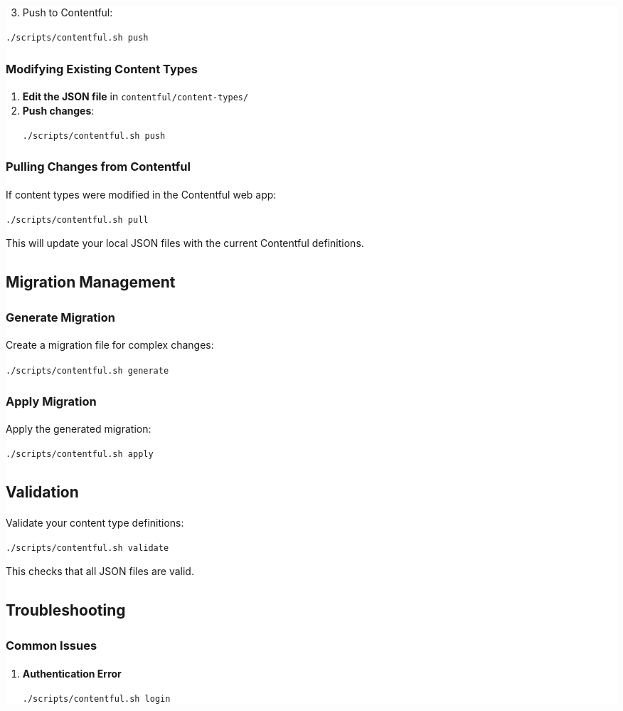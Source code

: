 3. Push to Contentful:
```bash
./scripts/contentful.sh push
```

### Modifying Existing Content Types

1. **Edit the JSON file** in `contentful/content-types/`
2. **Push changes**:
   ```bash
   ./scripts/contentful.sh push
   ```

### Pulling Changes from Contentful

If content types were modified in the Contentful web app:

```bash
./scripts/contentful.sh pull
```

This will update your local JSON files with the current Contentful definitions.

## Migration Management

### Generate Migration

Create a migration file for complex changes:

```bash
./scripts/contentful.sh generate
```

### Apply Migration

Apply the generated migration:

```bash
./scripts/contentful.sh apply
```

## Validation

Validate your content type definitions:

```bash
./scripts/contentful.sh validate
```

This checks that all JSON files are valid.

## Troubleshooting

### Common Issues

1. **Authentication Error**
   ```bash
   ./scripts/contentful.sh login
   ```
